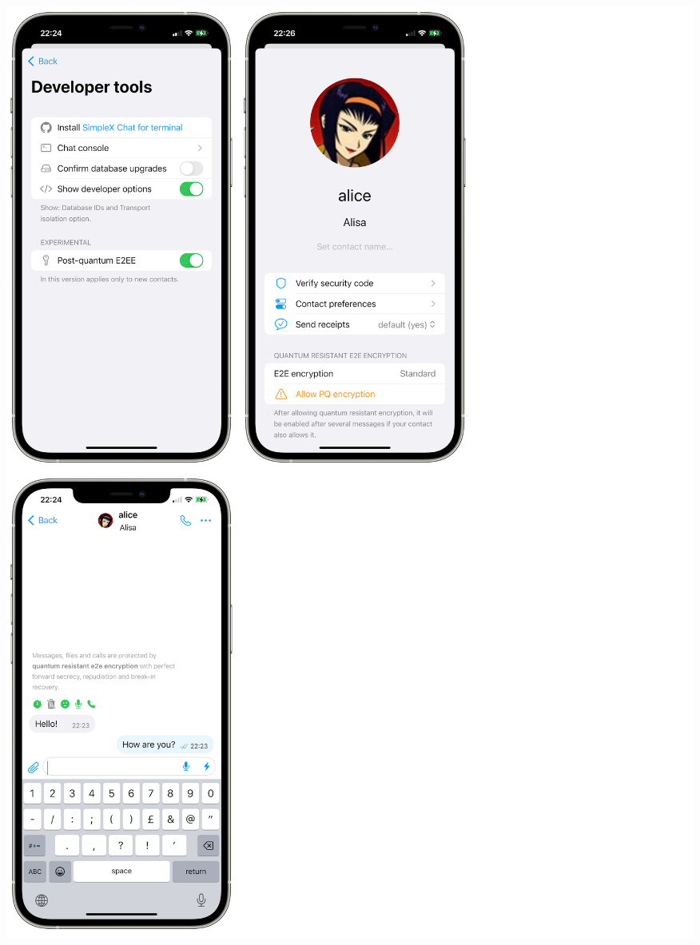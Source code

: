 <img src="./images/20240314-pq1.png" width="288"> <img src="./images/20240314-pq2.png" width="288"> <img src="./images/20240314-pq3.png" width="288">